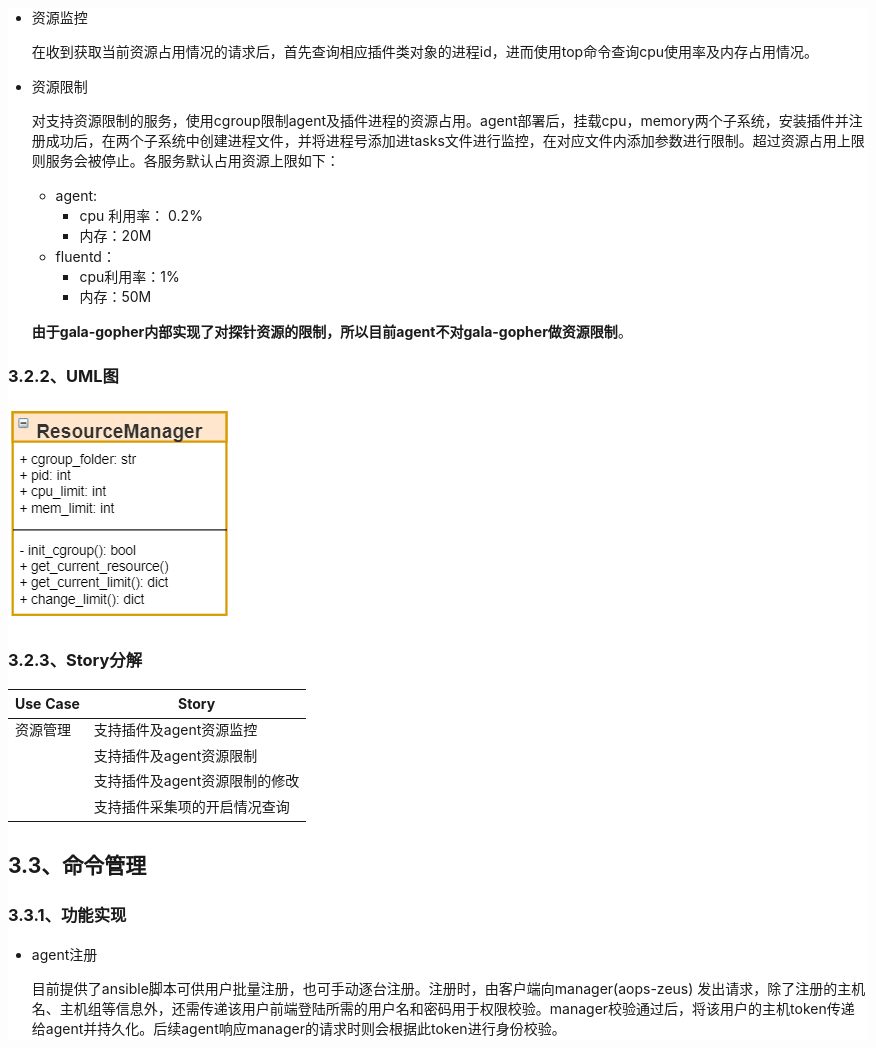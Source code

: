 - 资源监控

  在收到获取当前资源占用情况的请求后，首先查询相应插件类对象的进程id，进而使用top命令查询cpu使用率及内存占用情况。

- 资源限制

  对支持资源限制的服务，使用cgroup限制agent及插件进程的资源占用。agent部署后，挂载cpu，memory两个子系统，安装插件并注册成功后，在两个子系统中创建进程文件，并将进程号添加进tasks文件进行监控，在对应文件内添加参数进行限制。超过资源占用上限则服务会被停止。各服务默认占用资源上限如下：

  - agent:
    - cpu 利用率： 0.2%
    - 内存：20M
  - fluentd：
    - cpu利用率：1%
    - 内存：50M

  **由于gala-gopher内部实现了对探针资源的限制，所以目前agent不对gala-gopher做资源限制**。

### 3.2.2、UML图

![服务模块模块类图](figures/资源管理模块类图.PNG)

### 3.2.3、Story分解

| Use Case | Story                         |
| -------- | ----------------------------- |
| 资源管理 | 支持插件及agent资源监控       |
|          | 支持插件及agent资源限制       |
|          | 支持插件及agent资源限制的修改 |
|          | 支持插件采集项的开启情况查询  |

## 3.3、命令管理

### 3.3.1、功能实现

- agent注册

  目前提供了ansible脚本可供用户批量注册，也可手动逐台注册。注册时，由客户端向manager(aops-zeus) 发出请求，除了注册的主机名、主机组等信息外，还需传递该用户前端登陆所需的用户名和密码用于权限校验。manager校验通过后，将该用户的主机token传递给agent并持久化。后续agent响应manager的请求时则会根据此token进行身份校验。

